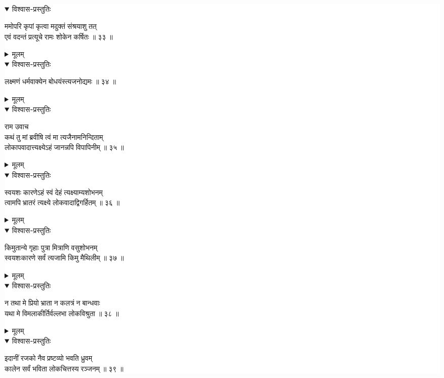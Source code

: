 

<details open><summary>विश्वास-प्रस्तुतिः</summary>

ममोपरि कृपां कृत्वा मदुक्तं संश्रयाशु तत्  
एवं वदन्तं प्रत्यूचे रामः शोकेन कर्षितः ॥ ३३ ॥
</details>

<details><summary>मूलम्</summary></details>



<details open><summary>विश्वास-प्रस्तुतिः</summary>

लक्ष्मणं धर्मवाक्येन बोधयंस्त्यजनोद्यमः ॥ ३४ ॥
</details>

<details><summary>मूलम्</summary></details>



<details open><summary>विश्वास-प्रस्तुतिः</summary>

राम उवाच  
कथं तु मां ब्रवीषि त्वं मा त्यजैनामनिन्दिताम्  
लोकापवादात्त्यक्ष्येऽहं जानन्नपि विपापिनीम् ॥ ३५ ॥
</details>

<details><summary>मूलम्</summary></details>



<details open><summary>विश्वास-प्रस्तुतिः</summary>

स्वयशः कारणेऽहं स्वं देहं त्यक्ष्याम्यशोभनम्  
त्वामपि भ्रातरं त्यक्ष्ये लोकवादाद्विगर्हितम् ॥ ३६ ॥
</details>

<details><summary>मूलम्</summary></details>



<details open><summary>विश्वास-प्रस्तुतिः</summary>

किमुतान्ये गृहाः पुत्रा मित्राणि वसुशोभनम्  
स्वयशःकारणे सर्वं त्यजामि किमु मैथिलीम् ॥ ३७ ॥
</details>

<details><summary>मूलम्</summary></details>



<details open><summary>विश्वास-प्रस्तुतिः</summary>

न तथा मे प्रियो भ्राता न कलत्रं न बान्धवाः  
यथा मे विमलाकीर्तिर्वल्लभा लोकविश्रुता ॥ ३८ ॥
</details>

<details><summary>मूलम्</summary></details>



<details open><summary>विश्वास-प्रस्तुतिः</summary>

इदानीं रजको नैव प्रष्टव्यो भवति ध्रुवम्  
कालेन सर्वं भविता लोकचित्तस्य रञ्जनम् ॥ ३९ ॥
</details>

